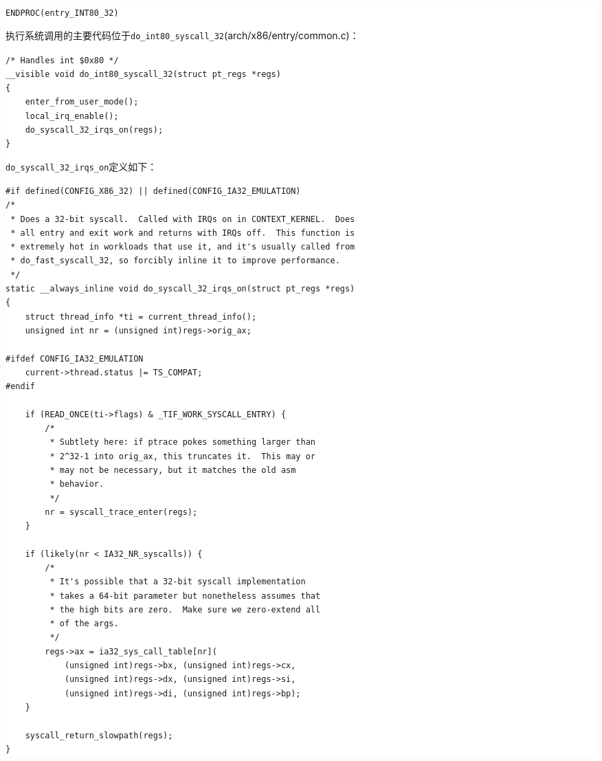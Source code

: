 ```
ENDPROC(entry_INT80_32)

```

执行系统调用的主要代码位于`do_int80_syscall_32`(arch/x86/entry/common.c)：

```
/* Handles int $0x80 */
__visible void do_int80_syscall_32(struct pt_regs *regs)
{
    enter_from_user_mode();
    local_irq_enable();
    do_syscall_32_irqs_on(regs);
}

```

`do_syscall_32_irqs_on`定义如下：

```
#if defined(CONFIG_X86_32) || defined(CONFIG_IA32_EMULATION)
/*
 * Does a 32-bit syscall.  Called with IRQs on in CONTEXT_KERNEL.  Does
 * all entry and exit work and returns with IRQs off.  This function is
 * extremely hot in workloads that use it, and it's usually called from
 * do_fast_syscall_32, so forcibly inline it to improve performance.
 */
static __always_inline void do_syscall_32_irqs_on(struct pt_regs *regs)
{
    struct thread_info *ti = current_thread_info();
    unsigned int nr = (unsigned int)regs->orig_ax;
 
#ifdef CONFIG_IA32_EMULATION
    current->thread.status |= TS_COMPAT;
#endif
 
    if (READ_ONCE(ti->flags) & _TIF_WORK_SYSCALL_ENTRY) {
        /*
         * Subtlety here: if ptrace pokes something larger than
         * 2^32-1 into orig_ax, this truncates it.  This may or
         * may not be necessary, but it matches the old asm
         * behavior.
         */
        nr = syscall_trace_enter(regs);
    }
 
    if (likely(nr < IA32_NR_syscalls)) {
        /*
         * It's possible that a 32-bit syscall implementation
         * takes a 64-bit parameter but nonetheless assumes that
         * the high bits are zero.  Make sure we zero-extend all
         * of the args.
         */
        regs->ax = ia32_sys_call_table[nr](
            (unsigned int)regs->bx, (unsigned int)regs->cx,
            (unsigned int)regs->dx, (unsigned int)regs->si,
            (unsigned int)regs->di, (unsigned int)regs->bp);
    }
 
    syscall_return_slowpath(regs);
}

```
